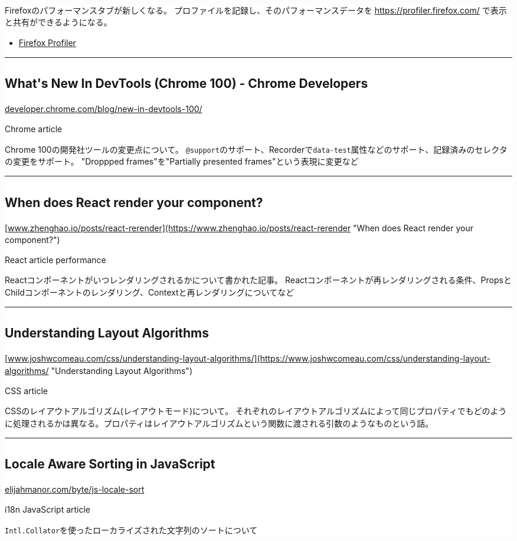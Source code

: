 Firefoxのパフォーマンスタブが新しくなる。
プロファイルを記録し、そのパフォーマンスデータを https://profiler.firefox.com/ で表示と共有ができるようになる。

- [Firefox Profiler](https://profiler.firefox.com/ "Firefox Profiler")

----

## What&#039;s New In DevTools (Chrome 100) - Chrome Developers
[developer.chrome.com/blog/new-in-devtools-100/](https://developer.chrome.com/blog/new-in-devtools-100/ "What&#039;s New In DevTools (Chrome 100) - Chrome Developers")
<p class="jser-tags jser-tag-icon"><span class="jser-tag">Chrome</span> <span class="jser-tag">article</span></p>

Chrome 100の開発社ツールの変更点について。
`@support`のサポート、Recorderで`data-test`属性などのサポート、記録済みのセレクタの変更をサポート。
"Droppped frames"を"Partially presented frames"という表現に変更など


----

## When does React render your component?
[www.zhenghao.io/posts/react-rerender](https://www.zhenghao.io/posts/react-rerender "When does React render your component?")
<p class="jser-tags jser-tag-icon"><span class="jser-tag">React</span> <span class="jser-tag">article</span> <span class="jser-tag">performance</span></p>

Reactコンポーネントがいつレンダリングされるかについて書かれた記事。
Reactコンポーネントが再レンダリングされる条件、PropsとChildコンポーネントのレンダリング、Contextと再レンダリングについてなど


----

## Understanding Layout Algorithms
[www.joshwcomeau.com/css/understanding-layout-algorithms/](https://www.joshwcomeau.com/css/understanding-layout-algorithms/ "Understanding Layout Algorithms")
<p class="jser-tags jser-tag-icon"><span class="jser-tag">CSS</span> <span class="jser-tag">article</span></p>

CSSのレイアウトアルゴリズム(レイアウトモード)について。
それぞれのレイアウトアルゴリズムによって同じプロパティでもどのように処理されるかは異なる。プロパティはレイアウトアルゴリズムという関数に渡される引数のようなものという話。


----

## Locale Aware Sorting in JavaScript
[elijahmanor.com/byte/js-locale-sort](https://elijahmanor.com/byte/js-locale-sort "Locale Aware Sorting in JavaScript")
<p class="jser-tags jser-tag-icon"><span class="jser-tag">i18n</span> <span class="jser-tag">JavaScript</span> <span class="jser-tag">article</span></p>

`Intl.Collator`を使ったローカライズされた文字列のソートについて

